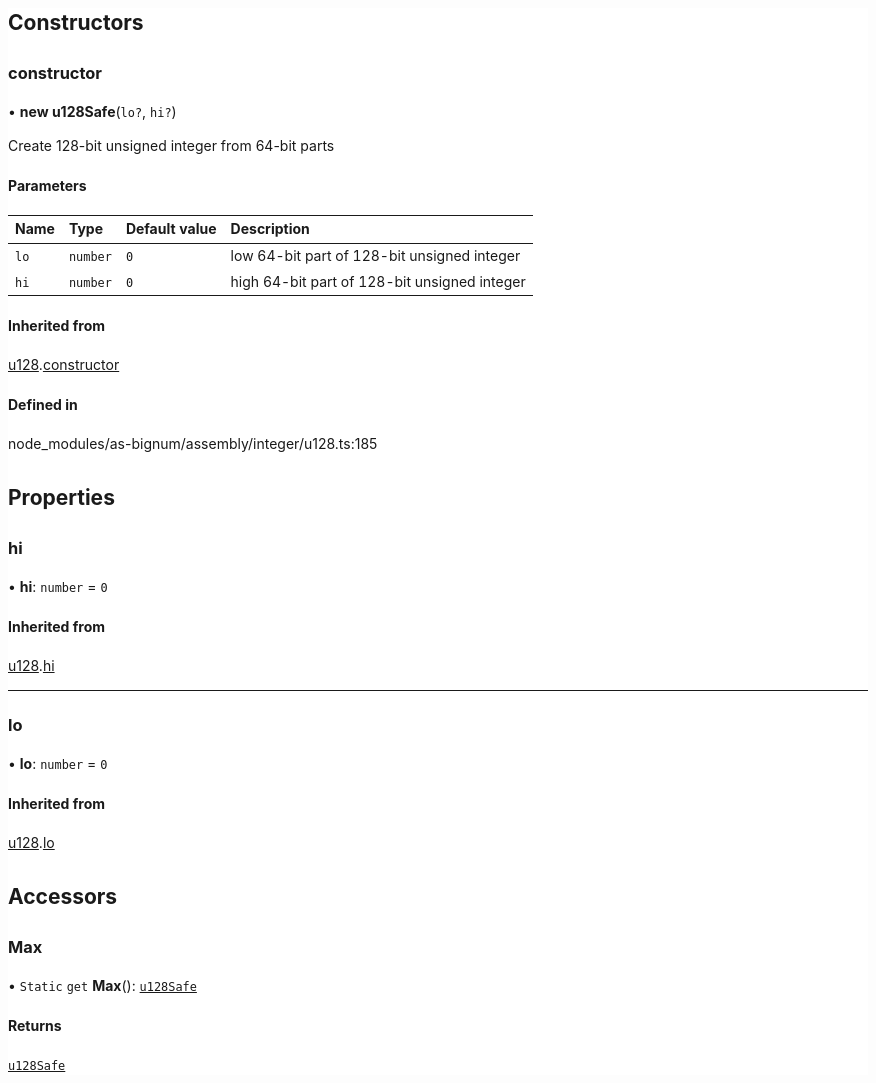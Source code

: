 ## Constructors

### constructor

• **new u128Safe**(`lo?`, `hi?`)

Create 128-bit unsigned integer from 64-bit parts

#### Parameters

| Name | Type | Default value | Description |
| :------ | :------ | :------ | :------ |
| `lo` | `number` | `0` | low  64-bit part of 128-bit unsigned integer |
| `hi` | `number` | `0` | high 64-bit part of 128-bit unsigned integer |

#### Inherited from

[u128](u128.md).[constructor](u128.md#constructor)

#### Defined in

node_modules/as-bignum/assembly/integer/u128.ts:185

## Properties

### hi

• **hi**: `number` = `0`

#### Inherited from

[u128](u128.md).[hi](u128.md#hi)

___

### lo

• **lo**: `number` = `0`

#### Inherited from

[u128](u128.md).[lo](u128.md#lo)

## Accessors

### Max

• `Static` `get` **Max**(): [`u128Safe`](u128Safe.md)

#### Returns

[`u128Safe`](u128Safe.md)
